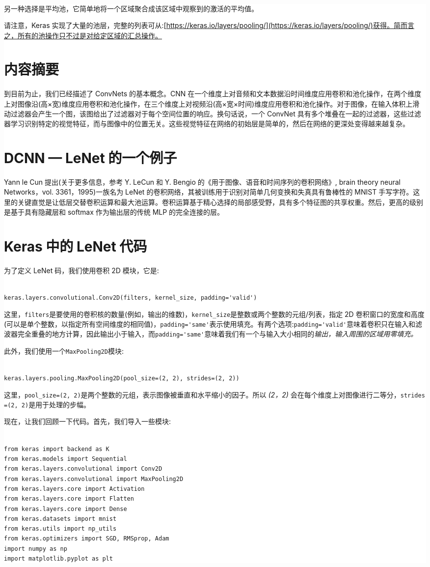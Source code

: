 另一种选择是平均池，它简单地将一个区域聚合成该区域中观察到的激活的平均值。

请注意，Keras 实现了大量的池层，完整的列表可从:[https://keras.io/layers/pooling/](https://keras.io/layers/pooling/)获得。简而言之，所有的池操作只不过是对给定区域的汇总操作。



# 内容摘要

到目前为止，我们已经描述了 ConvNets 的基本概念。CNN 在一个维度上对音频和文本数据沿时间维度应用卷积和池化操作，在两个维度上对图像沿(高×宽)维度应用卷积和池化操作，在三个维度上对视频沿(高×宽×时间)维度应用卷积和池化操作。对于图像，在输入体积上滑动过滤器会产生一个图，该图给出了过滤器对于每个空间位置的响应。换句话说，一个 ConvNet 具有多个堆叠在一起的过滤器，这些过滤器学习识别特定的视觉特征，而与图像中的位置无关。这些视觉特征在网络的初始层是简单的，然后在网络的更深处变得越来越复杂。



# DCNN — LeNet 的一个例子

Yann le Cun 提出(关于更多信息，参考 Y. LeCun 和 Y. Bengio 的《用于图像、语音和时间序列的卷积网络》, brain theory neural Networks，vol. 3361，1995)一族名为 LeNet 的卷积网络，其被训练用于识别对简单几何变换和失真具有鲁棒性的 MNIST 手写字符。这里的关键直觉是让低层交替卷积运算和最大池运算。卷积运算基于精心选择的局部感受野，具有多个特征图的共享权重。然后，更高的级别是基于具有隐藏层和 softmax 作为输出层的传统 MLP 的完全连接的层。



# Keras 中的 LeNet 代码

为了定义 LeNet 码，我们使用卷积 2D 模块，它是:

```

keras.layers.convolutional.Conv2D(filters, kernel_size, padding='valid')

```

这里，`filters`是要使用的卷积核的数量(例如，输出的维数)，`kernel_size`是整数或两个整数的元组/列表，指定 2D 卷积窗口的宽度和高度(可以是单个整数，以指定所有空间维度的相同值)，`padding='same'`表示使用填充。有两个选项:`padding='valid'`意味着卷积只在输入和滤波器完全重叠的地方计算，因此输出小于输入，而`padding='same'`意味着我们有一个与输入大小相同的*输出，输入周围的区域用零填充。*

此外，我们使用一个`MaxPooling2D`模块:

```

keras.layers.pooling.MaxPooling2D(pool_size=(2, 2), strides=(2, 2))

```

这里，`pool_size=(2, 2)`是两个整数的元组，表示图像被垂直和水平缩小的因子。所以 *(2，2)* 会在每个维度上对图像进行二等分，`strides=(2, 2)`是用于处理的步幅。

现在，让我们回顾一下代码。首先，我们导入一些模块:

```

from keras import backend as K
from keras.models import Sequential
from keras.layers.convolutional import Conv2D
from keras.layers.convolutional import MaxPooling2D
from keras.layers.core import Activation
from keras.layers.core import Flatten
from keras.layers.core import Dense
from keras.datasets import mnist
from keras.utils import np_utils
from keras.optimizers import SGD, RMSprop, Adam
import numpy as np
import matplotlib.pyplot as plt

```

